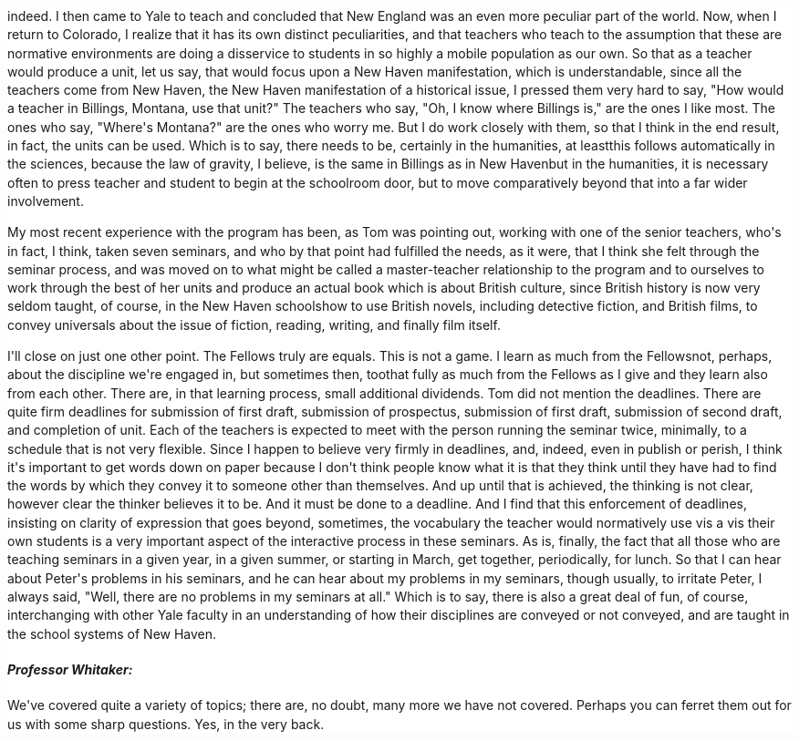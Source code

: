 indeed. I then came to Yale to teach and concluded that New England was an
even more peculiar part of the world. Now, when I return to Colorado, I
realize that it has its own distinct peculiarities, and that teachers who
teach to the assumption that these are normative environments are doing a
disservice to students in so highly a mobile population as our own.  So
that as a teacher would produce a unit, let us say, that would focus upon
a New Haven manifestation, which is understandable, since all the teachers
come from New Haven, the New Haven manifestation of a historical issue, I
pressed them very hard to say, "How would a teacher in Billings, Montana,
use that unit?" The teachers who say, "Oh, I know where Billings is," are
the ones I like most. The ones who say, "Where's Montana?" are the ones
who worry me. But I do work closely with them, so that I think in the end
result, in fact, the units can be used. Which is to say, there needs to
be, certainly in the humanities, at least­this follows automatically
in the sciences, because the law of gravity, I believe, is the same in
Billings as in New Haven­but in the humanities, it is necessary often
to press teacher and student to begin at the schoolroom door, but to move
comparatively beyond that into a far wider involvement.
</p><p>
My most recent experience with the program has been, as Tom was pointing
out, working with one of the senior teachers, who's in fact, I think,
taken seven seminars, and who by that point had fulfilled the needs, as it
were, that I think she felt through the seminar process, and was moved on
to what might be called a master-teacher relationship to the program and
to ourselves to work through the best of her units and produce an actual
book which is about British culture, since British history is now very
seldom taught, of course, in the New Haven schools­how to use British
novels, including detective fiction, and British films, to convey
universals about the issue of fiction, reading, writing, and finally film
itself.
</p><p>
I'll close on just one other point. The Fellows truly are equals. This is
not a game. I learn as much from the Fellows­not, perhaps, about the
discipline we're engaged in, but sometimes then, too­that fully as
much from the Fellows as I give and they learn also from each other. There
are, in that learning process, small additional dividends.  Tom did not
mention the deadlines. There are quite firm deadlines for submission of
first draft, submission of prospectus, submission of first draft,
submission of second draft, and completion of unit. Each of the teachers
is expected to meet with the person running the seminar twice, minimally,
to a schedule that is not very flexible.  Since I happen to believe very
firmly in deadlines, and, indeed, even in publish or perish, I think it's
important to get words down on paper because I don't think people know
what it is that they think until they have had to find the words by which
they convey it to someone other than themselves. And up until that is
achieved, the thinking is not clear, however clear the thinker believes it
to be.  And it must be done to a deadline. And I find that this
enforcement of deadlines, insisting on clarity of expression that goes
beyond, sometimes, the vocabulary the teacher would normatively use vis a
vis their own students is a very important aspect of the interactive
process in these seminars. As is, finally, the fact that all those who are
teaching seminars in a given year, in a given summer, or starting in
March, get together, periodically, for lunch. So that I can hear about
Peter's problems in his seminars, and he can hear about my problems in my
seminars, though usually, to irritate Peter, I always said, "Well, there
are no problems in my seminars at all." Which is to say, there is also a
great deal of fun, of course, interchanging with other Yale faculty in an
understanding of how their disciplines are conveyed or not conveyed, and
are taught in the school systems of New Haven.
</p><h4><i>Professor Whitaker:</i></h4>
<p>
We've covered quite a variety of topics; there are, no doubt, many more we
have not covered. Perhaps you can ferret them out for us with some sharp
questions. Yes, in the very back.